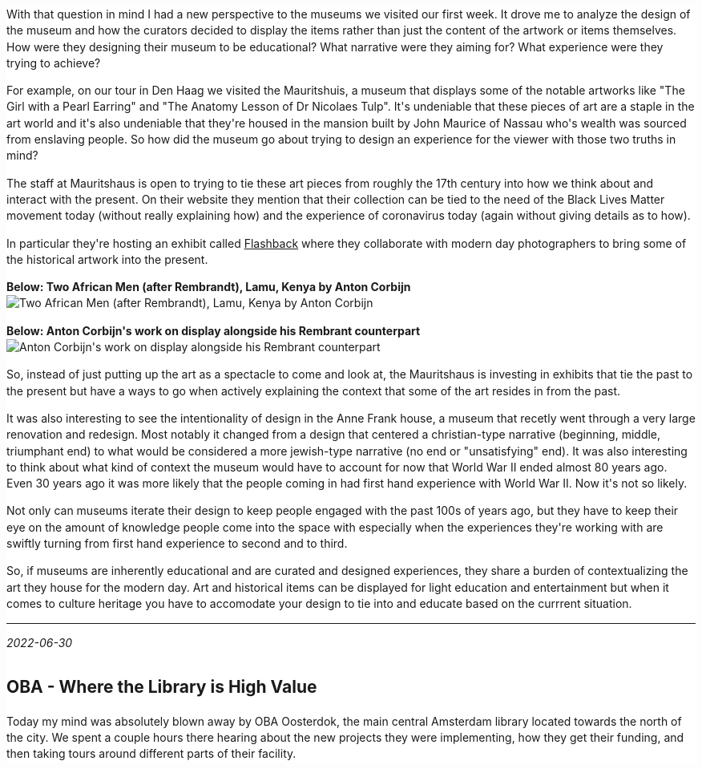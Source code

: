 With that question in mind I had a new perspective to the museums we visited our first week. It drove me to analyze the design of the museum and how the curators decided to display the items rather than just the content of the artwork or items themselves. How were they designing their museum to be educational? What narrative were they aiming for? What experience were they trying to achieve?

For example, on our tour in Den Haag we visited the Mauritshuis, a museum that displays some of the notable artworks like "The Girl with a Pearl Earring" and "The Anatomy Lesson of Dr Nicolaes Tulp". It's undeniable that these pieces of art are a staple in the art world and it's also undeniable that they're housed in the mansion built by John Maurice of Nassau who's wealth was sourced from enslaving people. So how did the museum go about trying to design an experience for the viewer with those two truths in mind?

The staff at Mauritshaus is open to trying to tie these art pieces from roughly the 17th century into how we think about and interact with the present. On their website they mention that their collection can be tied to the need of the Black Lives Matter movement today (without really explaining how) and the experience of coronavirus today (again without giving details as to how).

In particular they're hosting an exhibit called [Flashback](https://www.mauritshuis.nl/en/what-s-on/exhibitions/flashback/) where they collaborate with modern day photographers to bring some of the historical artwork into the present.

**Below: Two African Men (after Rembrandt), Lamu, Kenya by Anton Corbijn**
![Two African Men (after Rembrandt), Lamu, Kenya by Anton Corbijn](/img/journal/amsterdamArchive/two-african-men.jpg)

**Below: Anton Corbijn's work on display alongside his Rembrant counterpart**
![Anton Corbijn's work on display alongside his Rembrant counterpart](/img/journal/amsterdamArchive/two-african-men-display.jpeg)


So, instead of just putting up the art as a spectacle to come and look at, the Mauritshaus is investing in exhibits that tie the past to the present but have a ways to go when actively explaining the context that some of the art resides in from the past.

It was also interesting to see the intentionality of design in the Anne Frank house, a museum that recetly went through a very large renovation and redesign. Most notably it changed from a design that centered a christian-type narrative (beginning, middle, triumphant end) to what would be considered a more jewish-type narrative (no end or "unsatisfying" end). It was also interesting to think about what kind of context the museum would have to account for now that World War II ended almost 80 years ago. Even 30 years ago it was more likely that the people coming in had first hand experience with World War II. Now it's not so likely. 

Not only can museums iterate their design to keep people engaged with the past 100s of years ago, but they have to keep their eye on the amount of knowledge people come into the space with especially when the experiences they're working with are swiftly turning from first hand experience to second and to third. 

So, if museums are inherently educational and are curated and designed experiences, they share a burden of contextualizing the art they house for the modern day. Art and historical items can be displayed for light education and entertainment but when it comes to culture heritage you have to accomodate your design to tie into and educate based on the currrent situation.

---

*2022-06-30*
## OBA - Where the Library is High Value
Today my mind was absolutely blown away by OBA Oosterdok, the main central Amsterdam library located towards the north of the city. We spent a couple hours there hearing about the new projects they were implementing, how they get their funding, and then taking tours around different parts of their facility.
